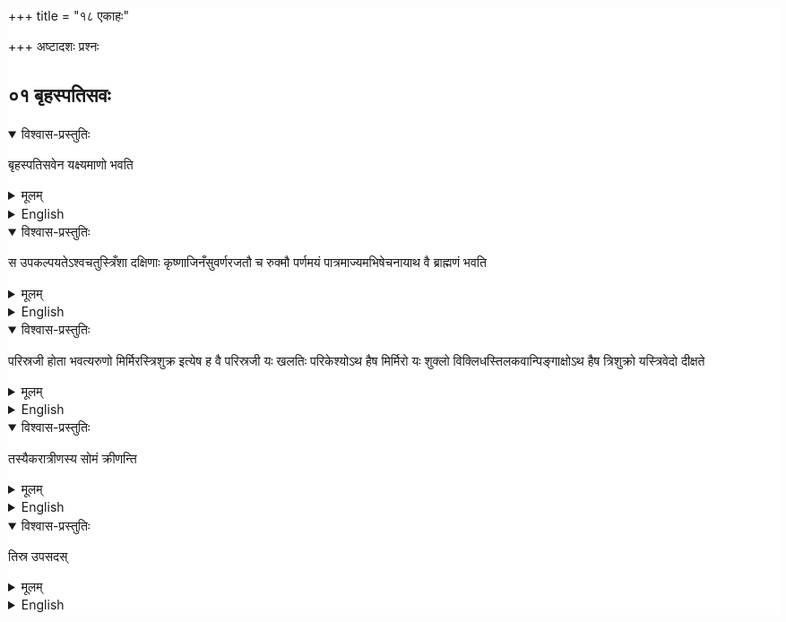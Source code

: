 +++
title = "१८ एकाहः"

+++
अष्टादशः प्रश्नः

## ०१ बृहस्पतिसवः 



<details open><summary>विश्वास-प्रस्तुतिः</summary>

बृहस्पतिसवेन यक्ष्यमाणो भवति
</details>

<details><summary>मूलम्</summary></details>

<details><summary>English</summary></details>



<details open><summary>विश्वास-प्रस्तुतिः</summary>

स उपकल्पयतेऽश्वचतुस्त्रिँशा दक्षिणाः कृष्णाजिनँसुवर्णरजतौ च रुक्मौ पर्णमयं पात्रमाज्यमभिषेचनायाथ वै ब्राह्मणं भवति
</details>

<details><summary>मूलम्</summary></details>

<details><summary>English</summary></details>



<details open><summary>विश्वास-प्रस्तुतिः</summary>

परिस्रजी होता भवत्यरुणो मिर्मिरस्त्रिशुक्र इत्येष ह वै परिस्रजी यः खलतिः परिकेश्योऽथ हैष मिर्मिरो यः शुक्लो विक्लिधस्तिलकवान्पिङ्गाक्षोऽथ हैष त्रिशुक्रो यस्त्रिवेदो दीक्षते
</details>

<details><summary>मूलम्</summary></details>

<details><summary>English</summary></details>



<details open><summary>विश्वास-प्रस्तुतिः</summary>

तस्यैकरात्रीणस्य सोमं क्रीणन्ति
</details>

<details><summary>मूलम्</summary></details>

<details><summary>English</summary></details>



<details open><summary>विश्वास-प्रस्तुतिः</summary>

तिस्र उपसदस्
</details>

<details><summary>मूलम्</summary></details>

<details><summary>English</summary></details>
